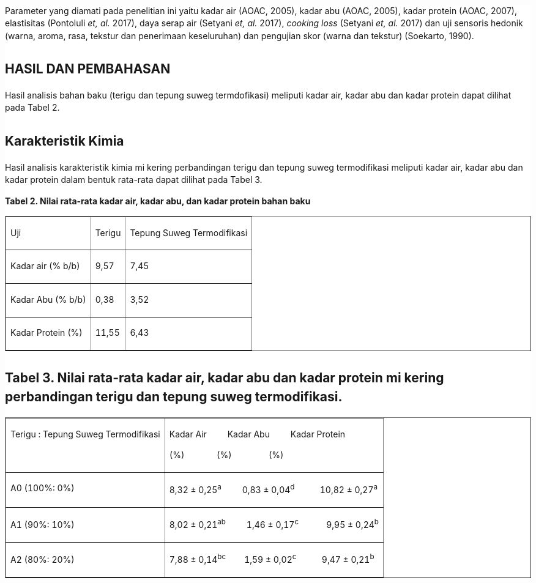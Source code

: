 <p><span class="font3">Parameter yang diamati pada penelitian ini yaitu kadar air (AOAC, 2005), kadar abu (AOAC, 2005), kadar protein (AOAC, 2007), elastisitas (Pontoluli </span><span class="font3" style="font-style:italic;">et, al. </span><span class="font3">2017), daya serap air (Setyani </span><span class="font3" style="font-style:italic;">et, al.</span><span class="font3"> 2017), </span><span class="font3" style="font-style:italic;">cooking loss</span><span class="font3"> (Setyani </span><span class="font3" style="font-style:italic;">et, al.</span><span class="font3"> 2017) dan uji sensoris hedonik (warna, aroma, rasa, tekstur dan penerimaan keseluruhan) dan pengujian skor (warna dan tekstur) (Soekarto, 1990).</span></p>
<h2><a name="bookmark18"></a><span class="font3" style="font-weight:bold;"><a name="bookmark19"></a>HASIL DAN PEMBAHASAN</span></h2>
<p><span class="font3">Hasil analisis bahan baku (terigu dan tepung suweg termdofikasi) meliputi kadar air, kadar abu dan kadar protein dapat dilihat pada Tabel 2.</span></p>
<h2><a name="bookmark20"></a><span class="font3" style="font-weight:bold;"><a name="bookmark21"></a>Karakteristik Kimia</span></h2>
<p><span class="font3">Hasil analisis karakteristik kimia mi kering perbandingan terigu dan tepung suweg termodifikasi meliputi kadar air, kadar abu dan kadar protein dalam bentuk rata-rata dapat dilihat pada Tabel 3.</span></p>
<p><span class="font3" style="font-weight:bold;">Tabel 2. Nilai rata-rata kadar air, kadar abu, dan kadar protein bahan baku</span></p>
<table border="1">
<tr><td style="vertical-align:middle;">
<p><span class="font3">Uji</span></p></td><td style="vertical-align:middle;">
<p><span class="font3">Terigu</span></p></td><td style="vertical-align:top;">
<p><span class="font3">Tepung Suweg Termodifikasi</span></p></td></tr>
<tr><td style="vertical-align:top;">
<p><span class="font3">Kadar air (% b/b)</span></p></td><td style="vertical-align:top;">
<p><span class="font3">9,57</span></p></td><td style="vertical-align:top;">
<p><span class="font3">7,45</span></p></td></tr>
<tr><td style="vertical-align:bottom;">
<p><span class="font3">Kadar Abu (% b/b)</span></p></td><td style="vertical-align:bottom;">
<p><span class="font3">0,38</span></p></td><td style="vertical-align:bottom;">
<p><span class="font3">3,52</span></p></td></tr>
<tr><td style="vertical-align:middle;">
<p><span class="font3">Kadar Protein (%)</span></p></td><td style="vertical-align:middle;">
<p><span class="font3">11,55</span></p></td><td style="vertical-align:middle;">
<p><span class="font3">6,43</span></p></td></tr>
</table>
<h2><a name="bookmark22"></a><span class="font3" style="font-weight:bold;"><a name="bookmark23"></a>Tabel 3. Nilai rata-rata kadar air, kadar abu dan kadar protein mi kering perbandingan terigu dan tepung suweg termodifikasi.</span></h2>
<table border="1">
<tr><td style="vertical-align:top;">
<p><span class="font3">Terigu : Tepung Suweg Termodifikasi</span></p></td><td style="vertical-align:top;">
<p><span class="font3">Kadar Air &nbsp;&nbsp;&nbsp;&nbsp;&nbsp;&nbsp;&nbsp;&nbsp;Kadar Abu &nbsp;&nbsp;&nbsp;&nbsp;&nbsp;&nbsp;&nbsp;&nbsp;Kadar Protein</span></p>
<p><span class="font3">(%) &nbsp;&nbsp;&nbsp;&nbsp;&nbsp;&nbsp;&nbsp;&nbsp;&nbsp;&nbsp;&nbsp;&nbsp;&nbsp;(%) &nbsp;&nbsp;&nbsp;&nbsp;&nbsp;&nbsp;&nbsp;&nbsp;&nbsp;&nbsp;&nbsp;&nbsp;&nbsp;&nbsp;&nbsp;(%)</span></p></td></tr>
<tr><td style="vertical-align:top;">
<p><span class="font3">A0 (100%: 0%)</span></p></td><td style="vertical-align:top;">
<p><span class="font3">8,32 ± 0,25<sup>a</sup> &nbsp;&nbsp;&nbsp;&nbsp;&nbsp;&nbsp;&nbsp;&nbsp;0,83 ± 0,04<sup>d</sup> &nbsp;&nbsp;&nbsp;&nbsp;&nbsp;&nbsp;&nbsp;&nbsp;&nbsp;&nbsp;10,82 ± 0,27<sup>a</sup></span></p></td></tr>
<tr><td style="vertical-align:bottom;">
<p><span class="font3">A1 (90%: 10%)</span></p></td><td style="vertical-align:bottom;">
<p><span class="font3">8,02 ± 0,21<sup>ab</sup> &nbsp;&nbsp;&nbsp;&nbsp;&nbsp;&nbsp;&nbsp;&nbsp;1,46 ± 0,17<sup>c</sup> &nbsp;&nbsp;&nbsp;&nbsp;&nbsp;&nbsp;&nbsp;&nbsp;&nbsp;&nbsp;&nbsp;9,95 ± 0,24<sup>b</sup></span></p></td></tr>
<tr><td style="vertical-align:bottom;">
<p><span class="font3">A2 (80%: 20%)</span></p></td><td style="vertical-align:bottom;">
<p><span class="font3">7,88 ± 0,14<sup>bc</sup> &nbsp;&nbsp;&nbsp;&nbsp;&nbsp;&nbsp;&nbsp;1,59 ± 0,02<sup>c</sup> &nbsp;&nbsp;&nbsp;&nbsp;&nbsp;&nbsp;&nbsp;&nbsp;&nbsp;&nbsp;9,47 ± 0,21<sup>b</sup></span></p></td></tr>